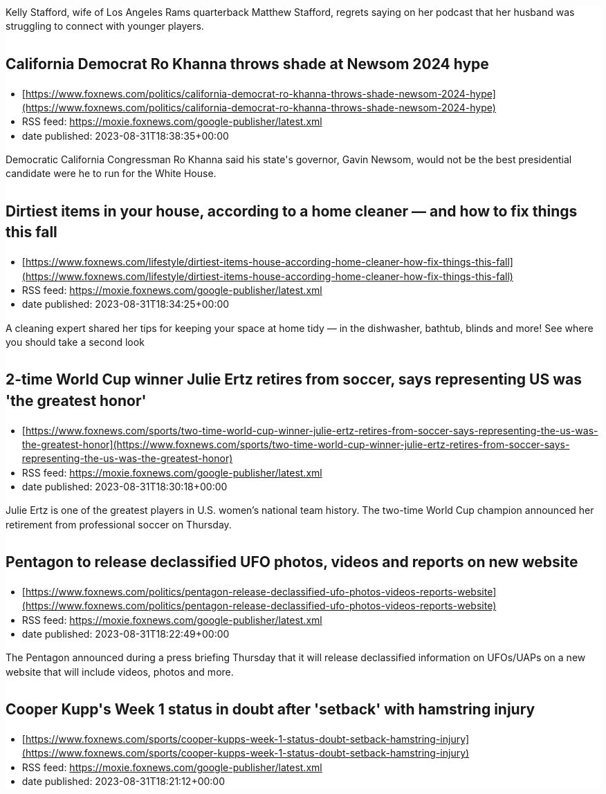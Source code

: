 Kelly Stafford, wife of Los Angeles Rams quarterback Matthew Stafford, regrets saying on her podcast that her husband was struggling to connect with younger players.

## California Democrat Ro Khanna throws shade at Newsom 2024 hype
 - [https://www.foxnews.com/politics/california-democrat-ro-khanna-throws-shade-newsom-2024-hype](https://www.foxnews.com/politics/california-democrat-ro-khanna-throws-shade-newsom-2024-hype)
 - RSS feed: https://moxie.foxnews.com/google-publisher/latest.xml
 - date published: 2023-08-31T18:38:35+00:00

Democratic California Congressman Ro Khanna said his state&apos;s governor, Gavin Newsom, would not be the best presidential candidate were he to run for the White House.

## Dirtiest items in your house, according to a home cleaner — and how to fix things this fall
 - [https://www.foxnews.com/lifestyle/dirtiest-items-house-according-home-cleaner-how-fix-things-this-fall](https://www.foxnews.com/lifestyle/dirtiest-items-house-according-home-cleaner-how-fix-things-this-fall)
 - RSS feed: https://moxie.foxnews.com/google-publisher/latest.xml
 - date published: 2023-08-31T18:34:25+00:00

A cleaning expert shared her tips for keeping your space at home tidy — in the dishwasher, bathtub, blinds and more! See where you should take a second look

## 2-time World Cup winner Julie Ertz retires from soccer, says representing US was 'the greatest honor'
 - [https://www.foxnews.com/sports/two-time-world-cup-winner-julie-ertz-retires-from-soccer-says-representing-the-us-was-the-greatest-honor](https://www.foxnews.com/sports/two-time-world-cup-winner-julie-ertz-retires-from-soccer-says-representing-the-us-was-the-greatest-honor)
 - RSS feed: https://moxie.foxnews.com/google-publisher/latest.xml
 - date published: 2023-08-31T18:30:18+00:00

Julie Ertz is one of the greatest players in U.S. women’s national team history. The two-time World Cup champion announced her retirement from professional soccer on Thursday.

## Pentagon to release declassified UFO photos, videos and reports on new website
 - [https://www.foxnews.com/politics/pentagon-release-declassified-ufo-photos-videos-reports-website](https://www.foxnews.com/politics/pentagon-release-declassified-ufo-photos-videos-reports-website)
 - RSS feed: https://moxie.foxnews.com/google-publisher/latest.xml
 - date published: 2023-08-31T18:22:49+00:00

The Pentagon announced during a press briefing Thursday that it will release declassified information on UFOs/UAPs on a new website that will include videos, photos and more.

## Cooper Kupp's Week 1 status in doubt after 'setback' with hamstring injury
 - [https://www.foxnews.com/sports/cooper-kupps-week-1-status-doubt-setback-hamstring-injury](https://www.foxnews.com/sports/cooper-kupps-week-1-status-doubt-setback-hamstring-injury)
 - RSS feed: https://moxie.foxnews.com/google-publisher/latest.xml
 - date published: 2023-08-31T18:21:12+00:00
